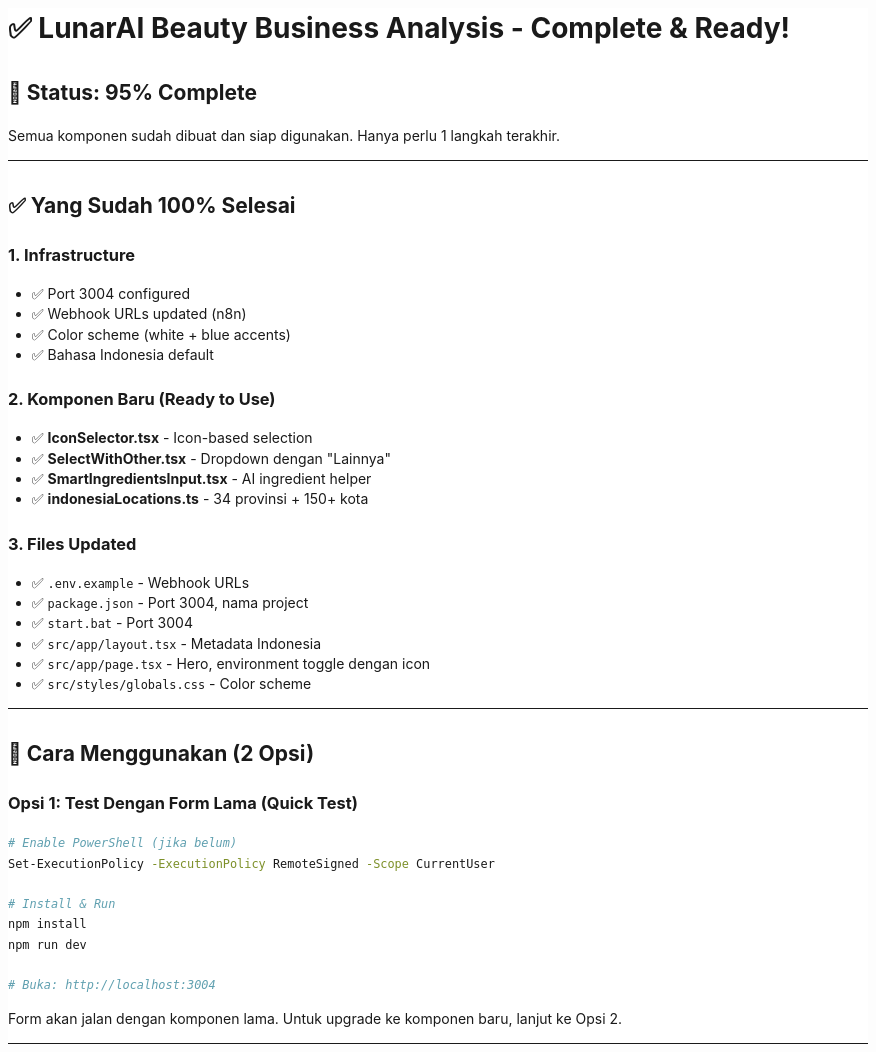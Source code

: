 # ✅ LunarAI Beauty Business Analysis - Complete & Ready!

## 🎉 Status: 95% Complete

Semua komponen sudah dibuat dan siap digunakan. Hanya perlu 1 langkah terakhir.

---

## ✅ Yang Sudah 100% Selesai

### 1. Infrastructure
- ✅ Port 3004 configured
- ✅ Webhook URLs updated (n8n)
- ✅ Color scheme (white + blue accents)
- ✅ Bahasa Indonesia default

### 2. Komponen Baru (Ready to Use)
- ✅ **IconSelector.tsx** - Icon-based selection
- ✅ **SelectWithOther.tsx** - Dropdown dengan "Lainnya"
- ✅ **SmartIngredientsInput.tsx** - AI ingredient helper
- ✅ **indonesiaLocations.ts** - 34 provinsi + 150+ kota

### 3. Files Updated
- ✅ `.env.example` - Webhook URLs
- ✅ `package.json` - Port 3004, nama project
- ✅ `start.bat` - Port 3004
- ✅ `src/app/layout.tsx` - Metadata Indonesia
- ✅ `src/app/page.tsx` - Hero, environment toggle dengan icon
- ✅ `src/styles/globals.css` - Color scheme

---

## 🚀 Cara Menggunakan (2 Opsi)

### Opsi 1: Test Dengan Form Lama (Quick Test)

```bash
# Enable PowerShell (jika belum)
Set-ExecutionPolicy -ExecutionPolicy RemoteSigned -Scope CurrentUser

# Install & Run
npm install
npm run dev

# Buka: http://localhost:3004
```

Form akan jalan dengan komponen lama. Untuk upgrade ke komponen baru, lanjut ke Opsi 2.

---